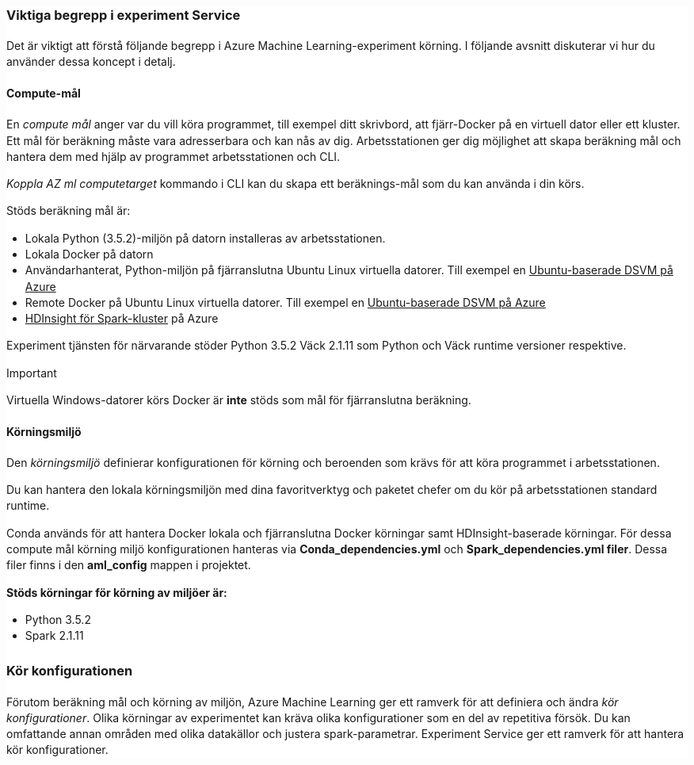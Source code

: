 
### <a name="key-concepts-in-experimentation-service"></a>Viktiga begrepp i experiment Service
Det är viktigt att förstå följande begrepp i Azure Machine Learning-experiment körning. I följande avsnitt diskuterar vi hur du använder dessa koncept i detalj. 

#### <a name="compute-target"></a>Compute-mål
En _compute mål_ anger var du vill köra programmet, till exempel ditt skrivbord, att fjärr-Docker på en virtuell dator eller ett kluster. Ett mål för beräkning måste vara adresserbara och kan nås av dig. Arbetsstationen ger dig möjlighet att skapa beräkning mål och hantera dem med hjälp av programmet arbetsstationen och CLI. 

_Koppla AZ ml computetarget_ kommando i CLI kan du skapa ett beräknings-mål som du kan använda i din körs.

Stöds beräkning mål är:
* Lokala Python (3.5.2)-miljön på datorn installeras av arbetsstationen.
* Lokala Docker på datorn
* Användarhanterat, Python-miljön på fjärranslutna Ubuntu Linux virtuella datorer. Till exempel en [Ubuntu-baserade DSVM på Azure](https://azuremarketplace.microsoft.com/marketplace/apps/microsoft-ads.linux-data-science-vm-ubuntu)
* Remote Docker på Ubuntu Linux virtuella datorer. Till exempel en [Ubuntu-baserade DSVM på Azure](https://azuremarketplace.microsoft.com/marketplace/apps/microsoft-ads.linux-data-science-vm-ubuntu)
* [HDInsight för Spark-kluster](https://azure.microsoft.com/services/hdinsight/apache-spark/) på Azure

Experiment tjänsten för närvarande stöder Python 3.5.2 Väck 2.1.11 som Python och Väck runtime versioner respektive. 

>[!IMPORTANT]
> Virtuella Windows-datorer körs Docker är **inte** stöds som mål för fjärranslutna beräkning.

#### <a name="execution-environment"></a>Körningsmiljö
Den _körningsmiljö_ definierar konfigurationen för körning och beroenden som krävs för att köra programmet i arbetsstationen.

Du kan hantera den lokala körningsmiljön med dina favoritverktyg och paketet chefer om du kör på arbetsstationen standard runtime. 

Conda används för att hantera Docker lokala och fjärranslutna Docker körningar samt HDInsight-baserade körningar. För dessa compute mål körning miljö konfigurationen hanteras via **Conda_dependencies.yml** och **Spark_dependencies.yml filer**. Dessa filer finns i den **aml_config** mappen i projektet.

**Stöds körningar för körning av miljöer är:**
* Python 3.5.2
* Spark 2.1.11

### <a name="run-configuration"></a>Kör konfigurationen
Förutom beräkning mål och körning av miljön, Azure Machine Learning ger ett ramverk för att definiera och ändra *kör konfigurationer*. Olika körningar av experimentet kan kräva olika konfigurationer som en del av repetitiva försök. Du kan omfattande annan områden med olika datakällor och justera spark-parametrar. Experiment Service ger ett ramverk för att hantera kör konfigurationer.
